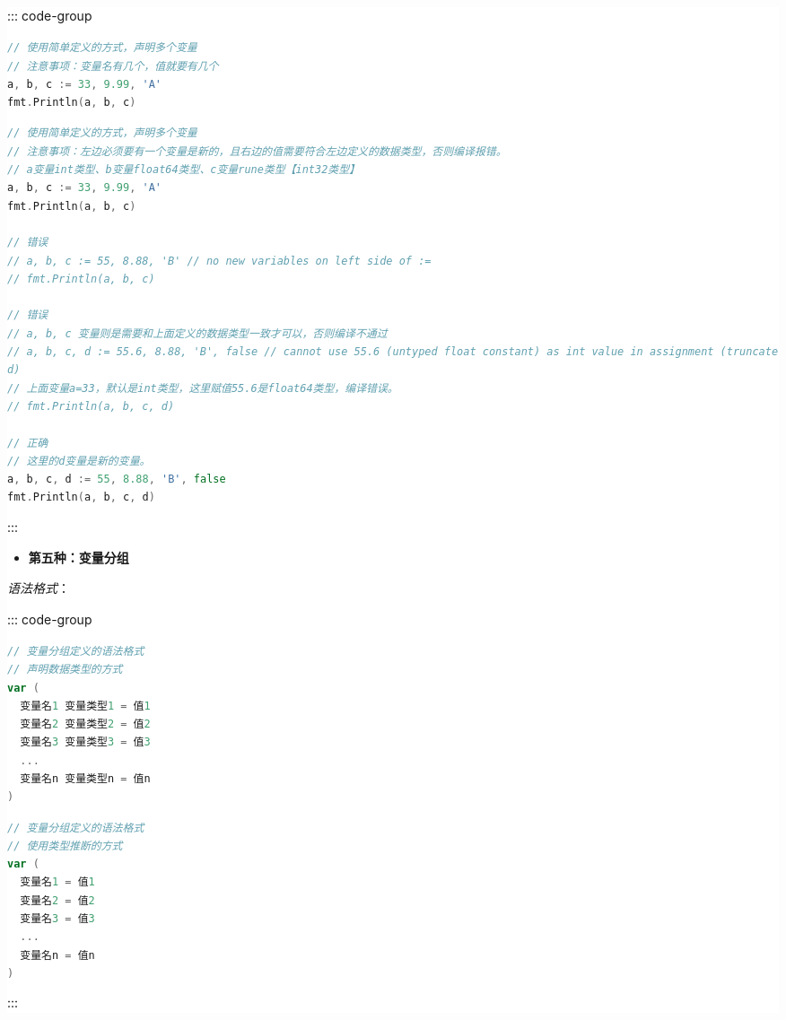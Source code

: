 ::: code-group
```go [示例1]
// 使用简单定义的方式，声明多个变量
// 注意事项：变量名有几个，值就要有几个
a, b, c := 33, 9.99, 'A'
fmt.Println(a, b, c)
```

```go [示例2]
// 使用简单定义的方式，声明多个变量
// 注意事项：左边必须要有一个变量是新的，且右边的值需要符合左边定义的数据类型，否则编译报错。
// a变量int类型、b变量float64类型、c变量rune类型【int32类型】
a, b, c := 33, 9.99, 'A'
fmt.Println(a, b, c)

// 错误
// a, b, c := 55, 8.88, 'B' // no new variables on left side of :=
// fmt.Println(a, b, c)

// 错误
// a, b, c 变量则是需要和上面定义的数据类型一致才可以，否则编译不通过
// a, b, c, d := 55.6, 8.88, 'B', false // cannot use 55.6 (untyped float constant) as int value in assignment (truncated)
// 上面变量a=33，默认是int类型，这里赋值55.6是float64类型，编译错误。
// fmt.Println(a, b, c, d)

// 正确
// 这里的d变量是新的变量。
a, b, c, d := 55, 8.88, 'B', false
fmt.Println(a, b, c, d)
```
:::

- **第五种：变量分组**

*语法格式*：

::: code-group
```go [方式一]
// 变量分组定义的语法格式
// 声明数据类型的方式
var (
  变量名1 变量类型1 = 值1
  变量名2 变量类型2 = 值2
  变量名3 变量类型3 = 值3
  ...
  变量名n 变量类型n = 值n
)
```

```go [方式二]
// 变量分组定义的语法格式
// 使用类型推断的方式
var (
  变量名1 = 值1
  变量名2 = 值2
  变量名3 = 值3
  ...
  变量名n = 值n
)
```
:::
